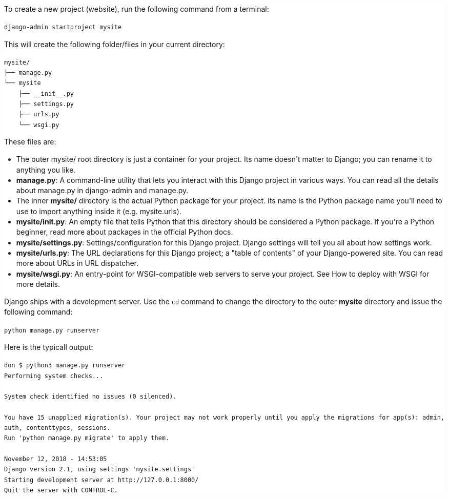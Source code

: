 To create a new project (website), run the following command from a terminal:

```unix
django-admin startproject mysite
```

This will create the following folder/files in your current directory:

```unix
mysite/
├── manage.py
└── mysite
    ├── __init__.py
    ├── settings.py
    ├── urls.py
    └── wsgi.py
```

These files are:

* The outer mysite/ root directory is just a container for your project. Its name doesn't matter to Django; you can rename it to anything you like.
* **manage.py**: A command-line utility that lets you interact with this Django project in various ways. You can read all the details about manage.py in django-admin and manage.py.
* The inner **mysite/** directory is the actual Python package for your project. Its name is the Python package name you'll need to use to import anything inside it (e.g. mysite.urls).
* **mysite/__init__.py**: An empty file that tells Python that this directory should be considered a Python package. If you're a Python beginner, read more about packages in the official Python docs.
* **mysite/settings.py**: Settings/configuration for this Django project. Django settings will tell you all about how settings work.
* **mysite/urls.py**: The URL declarations for this Django project; a "table of contents" of your Django-powered site. You can read more about URLs in URL dispatcher.
* **mysite/wsgi.py**: An entry-point for WSGI-compatible web servers to serve your project. See How to deploy with WSGI for more details.


Django ships with a development server. Use the `cd` command to change the directory to the outer **mysite** directory and issue the following command:

```unix
python manage.py runserver
```

Here is the typicall output:

```unix
don $ python3 manage.py runserver
Performing system checks...

System check identified no issues (0 silenced).

You have 15 unapplied migration(s). Your project may not work properly until you apply the migrations for app(s): admin, auth, contenttypes, sessions.
Run 'python manage.py migrate' to apply them.

November 12, 2018 - 14:53:05
Django version 2.1, using settings 'mysite.settings'
Starting development server at http://127.0.0.1:8000/
Quit the server with CONTROL-C.
```
